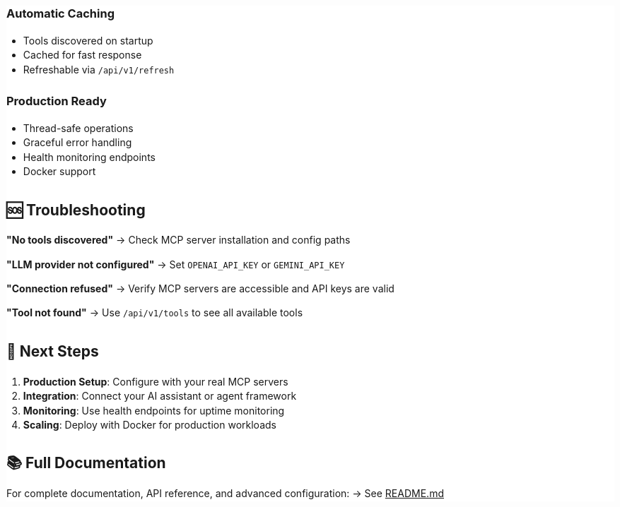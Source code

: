 ### Automatic Caching
- Tools discovered on startup
- Cached for fast response
- Refreshable via `/api/v1/refresh`

### Production Ready
- Thread-safe operations
- Graceful error handling
- Health monitoring endpoints
- Docker support

## 🆘 Troubleshooting

**"No tools discovered"**
→ Check MCP server installation and config paths

**"LLM provider not configured"** 
→ Set `OPENAI_API_KEY` or `GEMINI_API_KEY`

**"Connection refused"**
→ Verify MCP servers are accessible and API keys are valid

**"Tool not found"**
→ Use `/api/v1/tools` to see all available tools

## 🎯 Next Steps

1. **Production Setup**: Configure with your real MCP servers
2. **Integration**: Connect your AI assistant or agent framework  
3. **Monitoring**: Use health endpoints for uptime monitoring
4. **Scaling**: Deploy with Docker for production workloads

## 📚 Full Documentation

For complete documentation, API reference, and advanced configuration:
→ See [README.md](README.md)